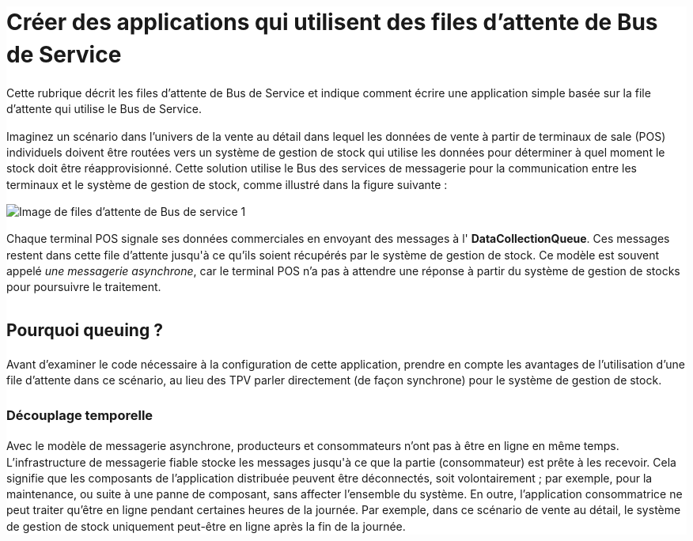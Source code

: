 <properties 
    pageTitle="Écrire des applications qui utilisent des files d’attente de Bus de Service | Microsoft Azure"
    description="Comment écrire une application simple basée sur la file d’attente qui utilise le Bus de Service."
    services="service-bus"
    documentationCenter="na"
    authors="sethmanheim"
    manager="timlt"
    editor="" />
<tags 
    ms.service="service-bus"
    ms.devlang="na"
    ms.topic="article"
    ms.tgt_pltfrm="na"
    ms.workload="na"
    ms.date="10/03/2016"
    ms.author="sethm" />

# <a name="create-applications-that-use-service-bus-queues"></a>Créer des applications qui utilisent des files d’attente de Bus de Service

Cette rubrique décrit les files d’attente de Bus de Service et indique comment écrire une application simple basée sur la file d’attente qui utilise le Bus de Service.

Imaginez un scénario dans l’univers de la vente au détail dans lequel les données de vente à partir de terminaux de sale (POS) individuels doivent être routées vers un système de gestion de stock qui utilise les données pour déterminer à quel moment le stock doit être réapprovisionné. Cette solution utilise le Bus des services de messagerie pour la communication entre les terminaux et le système de gestion de stock, comme illustré dans la figure suivante :

![Image de files d’attente de Bus de service 1](./media/service-bus-create-queues/IC657161.gif)

Chaque terminal POS signale ses données commerciales en envoyant des messages à l' **DataCollectionQueue**. Ces messages restent dans cette file d’attente jusqu'à ce qu’ils soient récupérés par le système de gestion de stock. Ce modèle est souvent appelé *une messagerie asynchrone*, car le terminal POS n’a pas à attendre une réponse à partir du système de gestion de stocks pour poursuivre le traitement.

## <a name="why-queuing"></a>Pourquoi queuing ?

Avant d’examiner le code nécessaire à la configuration de cette application, prendre en compte les avantages de l’utilisation d’une file d’attente dans ce scénario, au lieu des TPV parler directement (de façon synchrone) pour le système de gestion de stock.

### <a name="temporal-decoupling"></a>Découplage temporelle

Avec le modèle de messagerie asynchrone, producteurs et consommateurs n’ont pas à être en ligne en même temps. L’infrastructure de messagerie fiable stocke les messages jusqu'à ce que la partie (consommateur) est prête à les recevoir. Cela signifie que les composants de l’application distribuée peuvent être déconnectés, soit volontairement ; par exemple, pour la maintenance, ou suite à une panne de composant, sans affecter l’ensemble du système. En outre, l’application consommatrice ne peut traiter qu’être en ligne pendant certaines heures de la journée. Par exemple, dans ce scénario de vente au détail, le système de gestion de stock uniquement peut-être en ligne après la fin de la journée.
